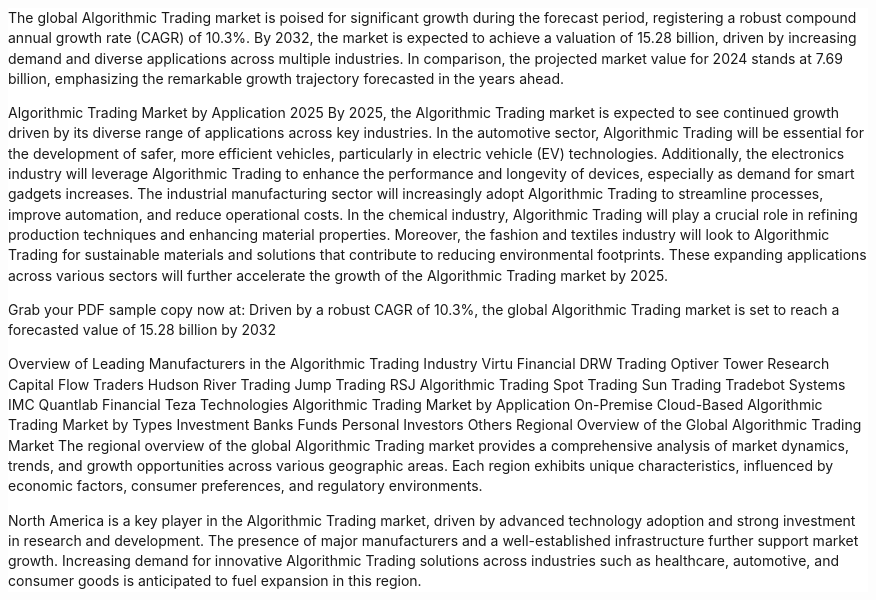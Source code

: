 The global Algorithmic Trading market is poised for significant growth during the forecast period, registering a robust compound annual growth rate (CAGR) of 10.3%. By 2032, the market is expected to achieve a valuation of 15.28 billion, driven by increasing demand and diverse applications across multiple industries. In comparison, the projected market value for 2024 stands at 7.69 billion, emphasizing the remarkable growth trajectory forecasted in the years ahead. 

Algorithmic Trading Market by Application 2025
By 2025, the Algorithmic Trading market is expected to see continued growth driven by its diverse range of applications across key industries. In the automotive sector, Algorithmic Trading will be essential for the development of safer, more efficient vehicles, particularly in electric vehicle (EV) technologies. Additionally, the electronics industry will leverage Algorithmic Trading to enhance the performance and longevity of devices, especially as demand for smart gadgets increases. The industrial manufacturing sector will increasingly adopt Algorithmic Trading to streamline processes, improve automation, and reduce operational costs. In the chemical industry, Algorithmic Trading will play a crucial role in refining production techniques and enhancing material properties. Moreover, the fashion and textiles industry will look to Algorithmic Trading for sustainable materials and solutions that contribute to reducing environmental footprints. These expanding applications across various sectors will further accelerate the growth of the Algorithmic Trading market by 2025.

Grab your PDF sample copy now at: Driven by a robust CAGR of 10.3%, the global Algorithmic Trading market is set to reach a forecasted value of 15.28 billion by 2032

Overview of Leading Manufacturers in the Algorithmic Trading Industry
Virtu Financial
DRW Trading
Optiver
Tower Research Capital
Flow Traders
Hudson River Trading
Jump Trading
RSJ Algorithmic Trading
Spot Trading
Sun Trading
Tradebot Systems
IMC
Quantlab Financial
Teza Technologies
Algorithmic Trading Market by Application
On-Premise
Cloud-Based
Algorithmic Trading Market by Types
Investment Banks
Funds
Personal Investors
Others
Regional Overview of the Global Algorithmic Trading Market
The regional overview of the global Algorithmic Trading market provides a comprehensive analysis of market dynamics, trends, and growth opportunities across various geographic areas. Each region exhibits unique characteristics, influenced by economic factors, consumer preferences, and regulatory environments.

North America is a key player in the Algorithmic Trading market, driven by advanced technology adoption and strong investment in research and development. The presence of major manufacturers and a well-established infrastructure further support market growth. Increasing demand for innovative Algorithmic Trading solutions across industries such as healthcare, automotive, and consumer goods is anticipated to fuel expansion in this region.

